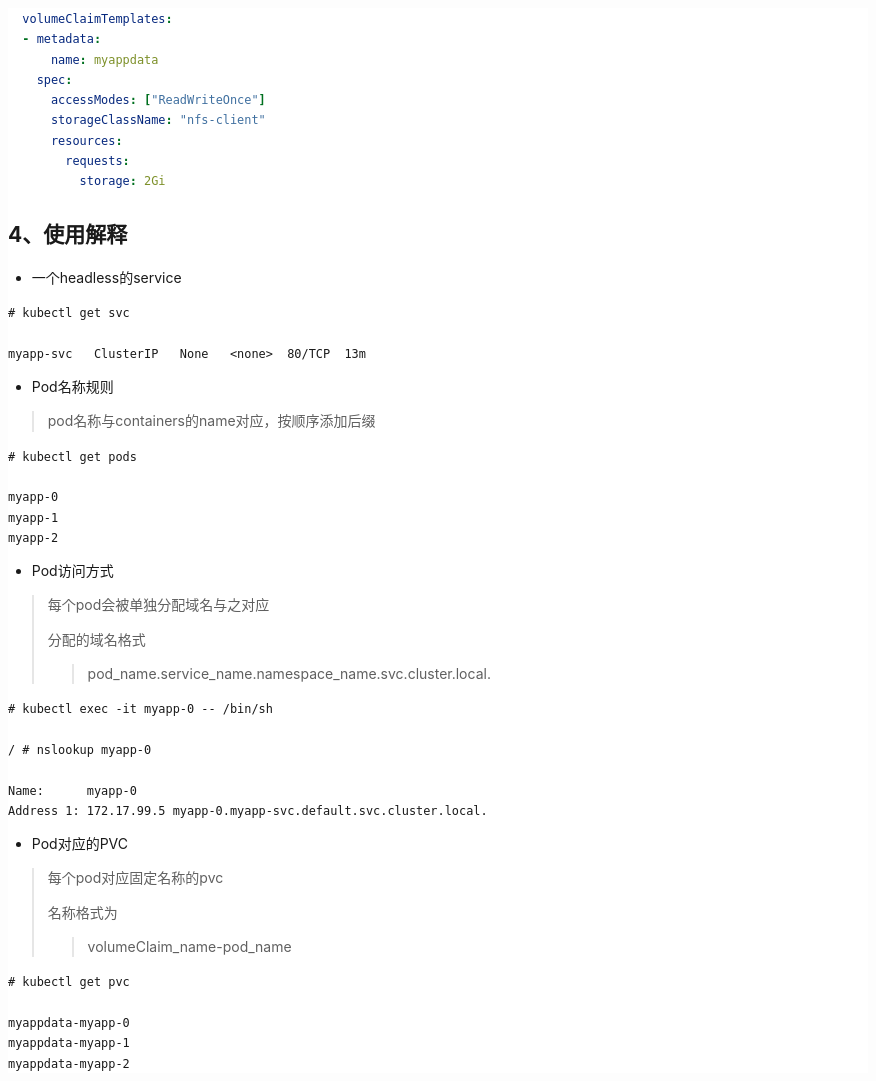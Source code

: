 ```yaml
  volumeClaimTemplates:
  - metadata:
      name: myappdata
    spec:
      accessModes: ["ReadWriteOnce"]
      storageClassName: "nfs-client"
      resources:
        requests:
          storage: 2Gi
```

## 4、使用解释

* 一个headless的service

```
# kubectl get svc

myapp-svc   ClusterIP   None   <none>  80/TCP  13m
```

* Pod名称规则
>pod名称与containers的name对应，按顺序添加后缀
```
# kubectl get pods

myapp-0
myapp-1
myapp-2
```

* Pod访问方式
>每个pod会被单独分配域名与之对应
>
>分配的域名格式
>>pod_name.service_name.namespace_name.svc.cluster.local.
```
# kubectl exec -it myapp-0 -- /bin/sh

/ # nslookup myapp-0

Name:      myapp-0
Address 1: 172.17.99.5 myapp-0.myapp-svc.default.svc.cluster.local.
```

* Pod对应的PVC
>每个pod对应固定名称的pvc
>
>名称格式为
>>volumeClaim_name-pod_name

```
# kubectl get pvc

myappdata-myapp-0
myappdata-myapp-1
myappdata-myapp-2
```
